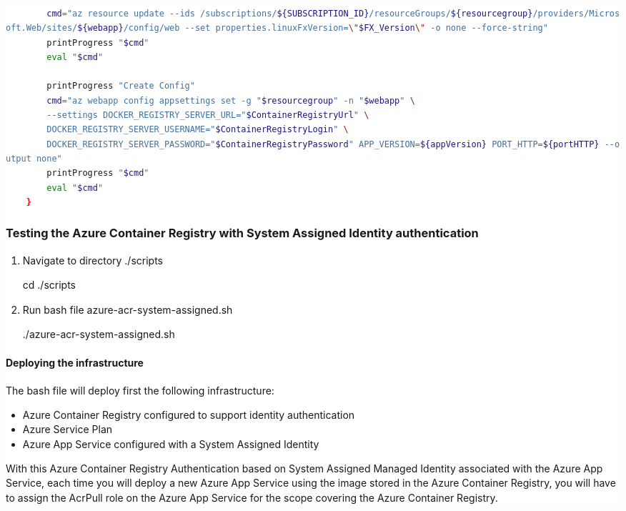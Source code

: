 ```bash
        cmd="az resource update --ids /subscriptions/${SUBSCRIPTION_ID}/resourceGroups/${resourcegroup}/providers/Microsoft.Web/sites/${webapp}/config/web --set properties.linuxFxVersion=\"$FX_Version\" -o none --force-string"
        printProgress "$cmd"
        eval "$cmd"

        printProgress "Create Config"
        cmd="az webapp config appsettings set -g "$resourcegroup" -n "$webapp" \
        --settings DOCKER_REGISTRY_SERVER_URL="$ContainerRegistryUrl" \
        DOCKER_REGISTRY_SERVER_USERNAME="$ContainerRegistryLogin" \
        DOCKER_REGISTRY_SERVER_PASSWORD="$ContainerRegistryPassword" APP_VERSION=${appVersion} PORT_HTTP=${portHTTP} --output none"
        printProgress "$cmd"
        eval "$cmd"
    }
```

### Testing the Azure Container Registry with System Assigned Identity authentication

1. Navigate to directory ./scripts

    cd ./scripts

2. Run bash file azure-acr-system-assigned.sh

    ./azure-acr-system-assigned.sh

#### Deploying the infrastructure

The bash file will deploy first the following infrastructure:

- Azure Container Registry configured to support identity authentication
- Azure Service Plan
- Azure App Service configured with a System Assigned Identity

With this Azure Container Registry Authentication based on System Assigned Managed Identity associated with the Azure App Service, each time you will deploy a new Azure App Service using the image stored in the Azure Container Registry, you will have to assign the AcrPull role on the Azure App Service for the scope covering the Azure Container Registry.
